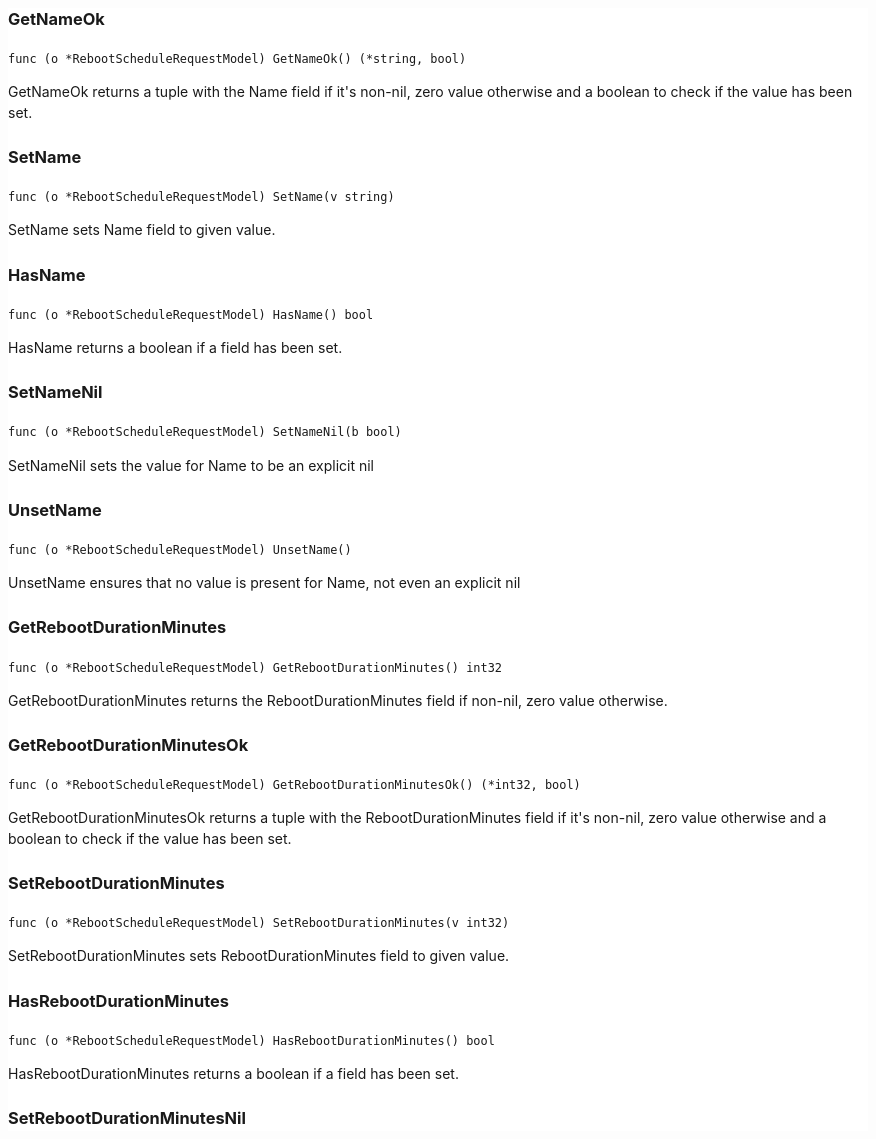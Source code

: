 ### GetNameOk

`func (o *RebootScheduleRequestModel) GetNameOk() (*string, bool)`

GetNameOk returns a tuple with the Name field if it's non-nil, zero value otherwise
and a boolean to check if the value has been set.

### SetName

`func (o *RebootScheduleRequestModel) SetName(v string)`

SetName sets Name field to given value.

### HasName

`func (o *RebootScheduleRequestModel) HasName() bool`

HasName returns a boolean if a field has been set.

### SetNameNil

`func (o *RebootScheduleRequestModel) SetNameNil(b bool)`

 SetNameNil sets the value for Name to be an explicit nil

### UnsetName
`func (o *RebootScheduleRequestModel) UnsetName()`

UnsetName ensures that no value is present for Name, not even an explicit nil
### GetRebootDurationMinutes

`func (o *RebootScheduleRequestModel) GetRebootDurationMinutes() int32`

GetRebootDurationMinutes returns the RebootDurationMinutes field if non-nil, zero value otherwise.

### GetRebootDurationMinutesOk

`func (o *RebootScheduleRequestModel) GetRebootDurationMinutesOk() (*int32, bool)`

GetRebootDurationMinutesOk returns a tuple with the RebootDurationMinutes field if it's non-nil, zero value otherwise
and a boolean to check if the value has been set.

### SetRebootDurationMinutes

`func (o *RebootScheduleRequestModel) SetRebootDurationMinutes(v int32)`

SetRebootDurationMinutes sets RebootDurationMinutes field to given value.

### HasRebootDurationMinutes

`func (o *RebootScheduleRequestModel) HasRebootDurationMinutes() bool`

HasRebootDurationMinutes returns a boolean if a field has been set.

### SetRebootDurationMinutesNil
